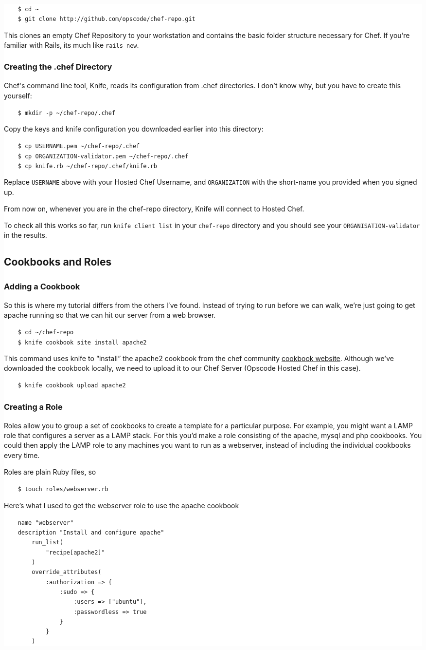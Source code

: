 		$ cd ~
		$ git clone http://github.com/opscode/chef-repo.git
 
This clones an empty Chef Repository to your workstation and contains the basic folder structure necessary for Chef. If you’re familiar with Rails, its much like `rails new`.

### Creating the .chef Directory

Chef's command line tool, Knife, reads its configuration from .chef directories. I don’t know why, but you have to create this yourself:

		$ mkdir -p ~/chef-repo/.chef

Copy the keys and knife configuration you downloaded earlier into this directory:

		$ cp USERNAME.pem ~/chef-repo/.chef
		$ cp ORGANIZATION-validator.pem ~/chef-repo/.chef
		$ cp knife.rb ~/chef-repo/.chef/knife.rb

Replace `USERNAME` above with your Hosted Chef Username, and `ORGANIZATION` with the short-name you provided when you signed up.

From now on, whenever you are in the chef-repo directory, Knife will connect to Hosted Chef.

To check all this works so far, run `knife client list` in your `chef-repo` directory and you should see your `ORGANISATION-validator` in the results.


## Cookbooks and Roles

### Adding a Cookbook

So this is where my tutorial differs from the others I’ve found. Instead of trying to run before we can walk, we’re just going to get apache running so that we can hit our server from a web browser.

		$ cd ~/chef-repo
		$ knife cookbook site install apache2

This command uses knife to “install” the apache2 cookbook from the chef community [cookbook website](http://community.opscode.com/cookbooks). Although we’ve downloaded the cookbook locally, we need to upload it to our Chef Server (Opscode Hosted Chef in this case).

		$ knife cookbook upload apache2

### Creating a Role

Roles allow you to group a set of cookbooks to create a template for a particular purpose. For example, you might want a LAMP role that configures a server as a LAMP stack. For this you’d make a role consisting of the apache, mysql and php cookbooks. You could then apply the LAMP role to any machines you want to run as a webserver, instead of including the individual cookbooks every time.

Roles are plain Ruby files, so 

		$ touch roles/webserver.rb

Here’s what I used to get the webserver role to use the apache cookbook

		name "webserver"
		description "Install and configure apache"
			run_list(
				"recipe[apache2]"
			)
			override_attributes(
				:authorization => {
					:sudo => {
						:users => ["ubuntu"],
						:passwordless => true
					}
				}
			)
